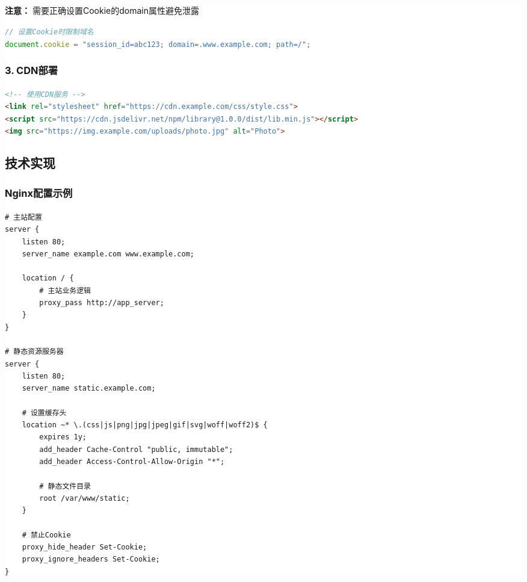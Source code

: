 **注意：** 需要正确设置Cookie的domain属性避免泄露

```javascript
// 设置Cookie时限制域名
document.cookie = "session_id=abc123; domain=.www.example.com; path=/";
```

### 3. CDN部署

```html
<!-- 使用CDN服务 -->
<link rel="stylesheet" href="https://cdn.example.com/css/style.css">
<script src="https://cdn.jsdelivr.net/npm/library@1.0.0/dist/lib.min.js"></script>
<img src="https://img.example.com/uploads/photo.jpg" alt="Photo">
```

## 技术实现

### Nginx配置示例

```nginx
# 主站配置
server {
    listen 80;
    server_name example.com www.example.com;
    
    location / {
        # 主站业务逻辑
        proxy_pass http://app_server;
    }
}

# 静态资源服务器
server {
    listen 80;
    server_name static.example.com;
    
    # 设置缓存头
    location ~* \.(css|js|png|jpg|jpeg|gif|svg|woff|woff2)$ {
        expires 1y;
        add_header Cache-Control "public, immutable";
        add_header Access-Control-Allow-Origin "*";
        
        # 静态文件目录
        root /var/www/static;
    }
    
    # 禁止Cookie
    proxy_hide_header Set-Cookie;
    proxy_ignore_headers Set-Cookie;
}
```
